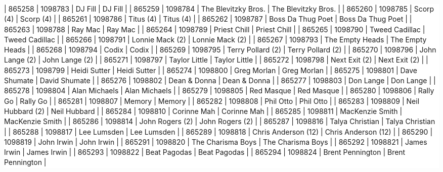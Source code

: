 | 865258 | 1098783 | DJ Fill | DJ Fill |
| 865259 | 1098784 | The Blevitzky Bros. | The Blevitzky Bros. |
| 865260 | 1098785 | Scorp (4) | Scorp (4) |
| 865261 | 1098786 | Titus (4) | Titus (4) |
| 865262 | 1098787 | Boss Da Thug Poet | Boss Da Thug Poet |
| 865263 | 1098788 | Ray Mac | Ray Mac |
| 865264 | 1098789 | Priest Chill | Priest Chill |
| 865265 | 1098790 | Tweed Cadillac | Tweed Cadillac |
| 865266 | 1098791 | Lonnie Mack (2) | Lonnie Mack (2) |
| 865267 | 1098793 | The Empty Heads | The Empty Heads |
| 865268 | 1098794 | Codix | Codix |
| 865269 | 1098795 | Terry Pollard (2) | Terry Pollard (2) |
| 865270 | 1098796 | John Lange (2) | John Lange (2) |
| 865271 | 1098797 | Taylor Little | Taylor Little |
| 865272 | 1098798 | Next Exit (2) | Next Exit (2) |
| 865273 | 1098799 | Heidi Sutter | Heidi Sutter |
| 865274 | 1098800 | Greg Morlan | Greg Morlan |
| 865275 | 1098801 | Dave Shumate | David Shumate |
| 865276 | 1098802 | Dean & Donna | Dean & Donna |
| 865277 | 1098803 | Don Lange | Don Lange |
| 865278 | 1098804 | Alan Michaels | Alan Michaels |
| 865279 | 1098805 | Red Masque | Red Masque |
| 865280 | 1098806 | Rally Go | Rally Go |
| 865281 | 1098807 | Memory | Memory |
| 865282 | 1098808 | Phil Otto | Phil Otto |
| 865283 | 1098809 | Neil Hubbard (2) | Neil Hubbard |
| 865284 | 1098810 | Corinne Mah | Corinne Mah |
| 865285 | 1098811 | MacKenzie Smith | MacKenzie Smith |
| 865286 | 1098814 | John Rogers (2) | John Rogers (2) |
| 865287 | 1098816 | Talya Christian | Talya Christian |
| 865288 | 1098817 | Lee Lumsden | Lee Lumsden |
| 865289 | 1098818 | Chris Anderson (12) | Chris Anderson (12) |
| 865290 | 1098819 | John Irwin | John Irwin |
| 865291 | 1098820 | The Charisma Boys | The Charisma Boys |
| 865292 | 1098821 | James Irwin | James Irwin |
| 865293 | 1098822 | Beat Pagodas | Beat Pagodas |
| 865294 | 1098824 | Brent Pennington | Brent Pennington |